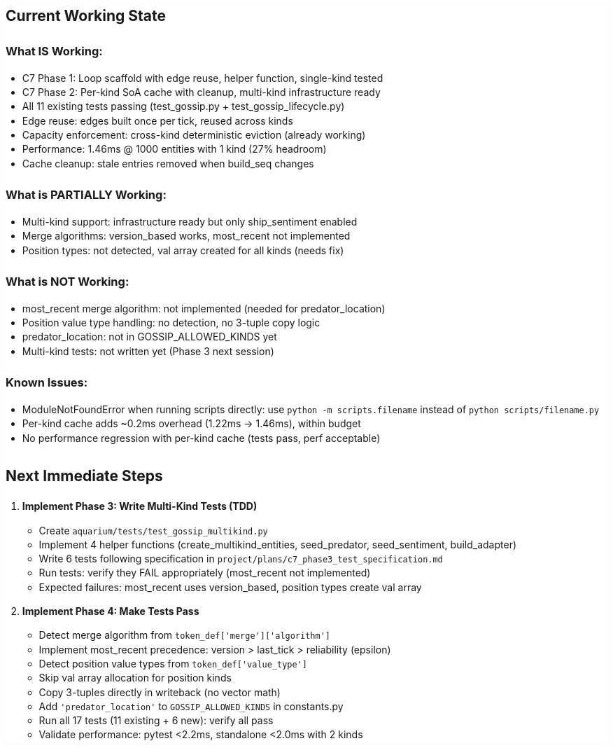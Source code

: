 ## Current Working State

### What IS Working:

- C7 Phase 1: Loop scaffold with edge reuse, helper function, single-kind tested
- C7 Phase 2: Per-kind SoA cache with cleanup, multi-kind infrastructure ready
- All 11 existing tests passing (test_gossip.py + test_gossip_lifecycle.py)
- Edge reuse: edges built once per tick, reused across kinds
- Capacity enforcement: cross-kind deterministic eviction (already working)
- Performance: 1.46ms @ 1000 entities with 1 kind (27% headroom)
- Cache cleanup: stale entries removed when build_seq changes

### What is PARTIALLY Working:

- Multi-kind support: infrastructure ready but only ship_sentiment enabled
- Merge algorithms: version_based works, most_recent not implemented
- Position types: not detected, val array created for all kinds (needs fix)

### What is NOT Working:

- most_recent merge algorithm: not implemented (needed for predator_location)
- Position value type handling: no detection, no 3-tuple copy logic
- predator_location: not in GOSSIP_ALLOWED_KINDS yet
- Multi-kind tests: not written yet (Phase 3 next session)

### Known Issues:

- ModuleNotFoundError when running scripts directly: use `python -m scripts.filename` instead of `python scripts/filename.py`
- Per-kind cache adds ~0.2ms overhead (1.22ms → 1.46ms), within budget
- No performance regression with per-kind cache (tests pass, perf acceptable)

## Next Immediate Steps

1. **Implement Phase 3: Write Multi-Kind Tests (TDD)**
   - Create `aquarium/tests/test_gossip_multikind.py`
   - Implement 4 helper functions (create_multikind_entities, seed_predator, seed_sentiment, build_adapter)
   - Write 6 tests following specification in `project/plans/c7_phase3_test_specification.md`
   - Run tests: verify they FAIL appropriately (most_recent not implemented)
   - Expected failures: most_recent uses version_based, position types create val array

2. **Implement Phase 4: Make Tests Pass**
   - Detect merge algorithm from `token_def['merge']['algorithm']`
   - Implement most_recent precedence: version > last_tick > reliability (epsilon)
   - Detect position value types from `token_def['value_type']`
   - Skip val array allocation for position kinds
   - Copy 3-tuples directly in writeback (no vector math)
   - Add `'predator_location'` to `GOSSIP_ALLOWED_KINDS` in constants.py
   - Run all 17 tests (11 existing + 6 new): verify all pass
   - Validate performance: pytest <2.2ms, standalone <2.0ms with 2 kinds
